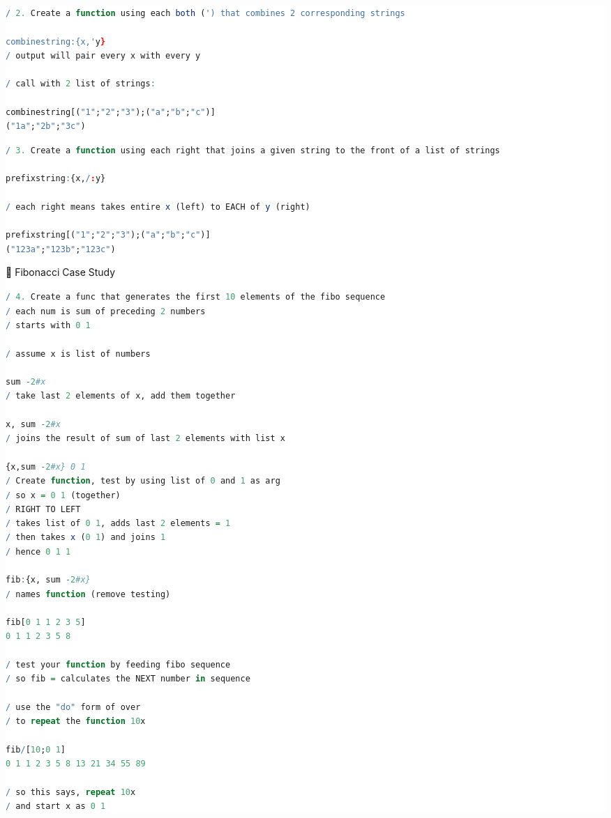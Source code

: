 ```q
/ 2. Create a function using each both (') that combines 2 corresponding strings

combinestring:{x,'y}
/ output will pair every x with every y

/ call with 2 list of strings:

combinestring[("1";"2";"3");("a";"b";"c")]
("1a";"2b";"3c")
```

```q
/ 3. Create a function using each right that joins a given string to the front of a list of strings

prefixstring:{x,/:y}

/ each right means takes entire x (left) to EACH of y (right)

prefixstring[("1";"2";"3");("a";"b";"c")]
("123a";"123b";"123c")
```

🔵 Fibonacci Case Study

```q
/ 4. Create a func that generates the first 10 elements of the fibo sequence
/ each num is sum of preceding 2 numbers
/ starts with 0 1

/ assume x is list of numbers

sum -2#x
/ take last 2 elements of x, add them together

x, sum -2#x
/ joins the result of sum of last 2 elements with list x

{x,sum -2#x} 0 1
/ Create function, test by using list of 0 and 1 as arg
/ so x = 0 1 (together)
/ RIGHT TO LEFT
/ takes list of 0 1, adds last 2 elements = 1
/ then takes x (0 1) and joins 1
/ hence 0 1 1

fib:{x, sum -2#x}
/ names function (remove testing)
 
fib[0 1 1 2 3 5]
0 1 1 2 3 5 8

/ test your function by feeding fibo sequence
/ so fib = calculates the NEXT number in sequence

/ use the "do" form of over
/ to repeat the function 10x
 
fib/[10;0 1]
0 1 1 2 3 5 8 13 21 34 55 89

/ so this says, repeat 10x
/ and start x as 0 1
```
